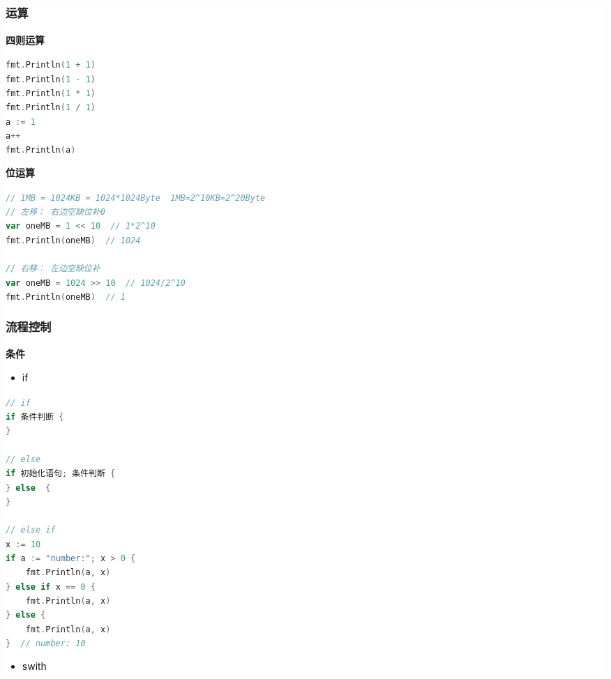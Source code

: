 ### 运算

**四则运算**

```go
fmt.Println(1 + 1)
fmt.Println(1 - 1)
fmt.Println(1 * 1)
fmt.Println(1 / 1)
a := 1
a++
fmt.Println(a)
```

**位运算**

```go
// 1MB = 1024KB = 1024*1024Byte  1MB=2^10KB=2^20Byte 
// 左移： 右边空缺位补0
var oneMB = 1 << 10  // 1*2^10
fmt.Println(oneMB)  // 1024

// 右移： 左边空缺位补
var oneMB = 1024 >> 10  // 1024/2^10	
fmt.Println(oneMB)  // 1
```

### 流程控制

**条件**

- if

```go
// if
if 条件判断 {
} 

// else
if 初始化语句; 条件判断 {
} else 	{
}

// else if
x := 10
if a := "number:"; x > 0 {
	fmt.Println(a, x)
} else if x == 0 {
	fmt.Println(a, x)
} else {
	fmt.Println(a, x)
}  // number: 10
```

- swith
